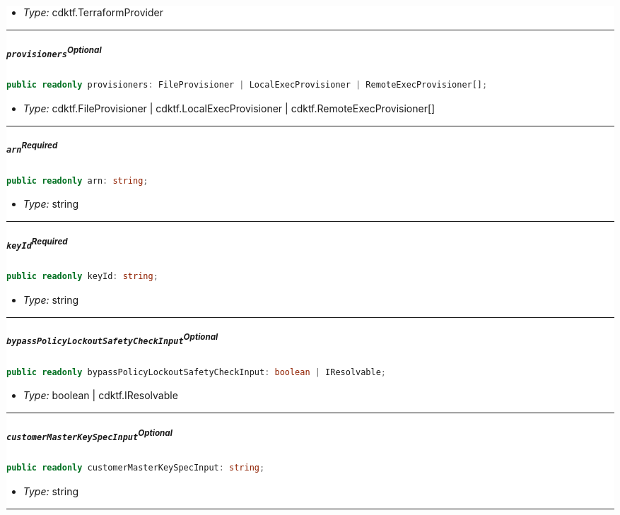 - *Type:* cdktf.TerraformProvider

---

##### `provisioners`<sup>Optional</sup> <a name="provisioners" id="@cdktf/aws-cdk.kmsKey.KmsKey.property.provisioners"></a>

```typescript
public readonly provisioners: FileProvisioner | LocalExecProvisioner | RemoteExecProvisioner[];
```

- *Type:* cdktf.FileProvisioner | cdktf.LocalExecProvisioner | cdktf.RemoteExecProvisioner[]

---

##### `arn`<sup>Required</sup> <a name="arn" id="@cdktf/aws-cdk.kmsKey.KmsKey.property.arn"></a>

```typescript
public readonly arn: string;
```

- *Type:* string

---

##### `keyId`<sup>Required</sup> <a name="keyId" id="@cdktf/aws-cdk.kmsKey.KmsKey.property.keyId"></a>

```typescript
public readonly keyId: string;
```

- *Type:* string

---

##### `bypassPolicyLockoutSafetyCheckInput`<sup>Optional</sup> <a name="bypassPolicyLockoutSafetyCheckInput" id="@cdktf/aws-cdk.kmsKey.KmsKey.property.bypassPolicyLockoutSafetyCheckInput"></a>

```typescript
public readonly bypassPolicyLockoutSafetyCheckInput: boolean | IResolvable;
```

- *Type:* boolean | cdktf.IResolvable

---

##### `customerMasterKeySpecInput`<sup>Optional</sup> <a name="customerMasterKeySpecInput" id="@cdktf/aws-cdk.kmsKey.KmsKey.property.customerMasterKeySpecInput"></a>

```typescript
public readonly customerMasterKeySpecInput: string;
```

- *Type:* string

---